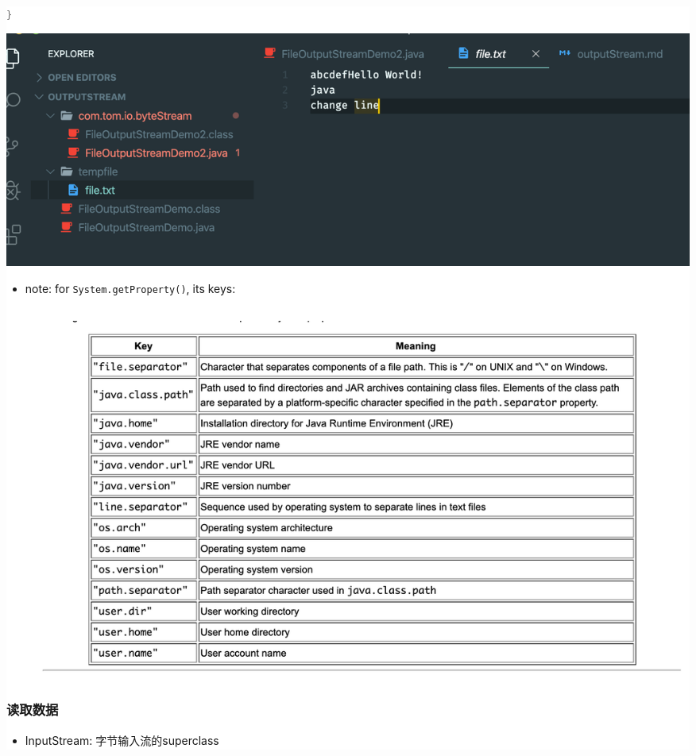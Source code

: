 ```java
}
```

![](img/2019-12-29-11-43-42.png)

- note: for `System.getProperty()`, its keys:

![](img/2019-12-29-11-50-26.png)
---

### 读取数据

- InputStream: 字节输入流的superclass
  